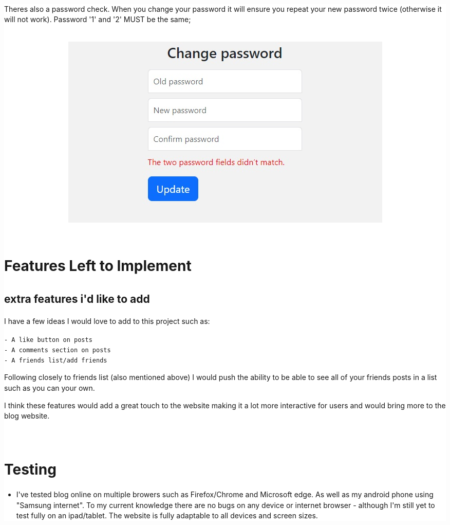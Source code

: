 Theres also a password check. When you change your password it will ensure you repeat your new password twice (otherwise it will not work).
Password '1' and '2' MUST be the same;

<div align="center"><img src="assets/readme/passwordcheck.jpg" alt="An image showing password 1 and 2 are the same"></div>

<br />

# Features Left to Implement

## extra features i'd like to add
I have a few ideas I would love to add to this project such as:

	- A like button on posts
	- A comments section on posts 
	- A friends list/add friends

Following closely to friends list (also mentioned above) I would push the ability to be able to see all of your friends posts in a list such as you can your own.

I think these features would add a great touch to the website making it a lot more interactive for users and would bring more to the blog website.

<br />

# Testing

- I've tested blog online on multiple browers such as Firefox/Chrome and Microsoft edge. As well as my android phone using "Samsung internet".
To my current knowledge there are no bugs on any device or internet browser - although I'm still yet to test fully on an ipad/tablet.
The website is fully adaptable to all devices and screen sizes.
